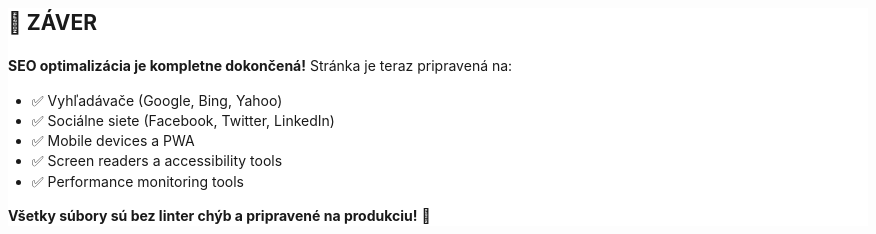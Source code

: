 
## 🎉 ZÁVER

**SEO optimalizácia je kompletne dokončená!** Stránka je teraz pripravená na:

- ✅ Vyhľadávače (Google, Bing, Yahoo)
- ✅ Sociálne siete (Facebook, Twitter, LinkedIn)
- ✅ Mobile devices a PWA
- ✅ Screen readers a accessibility tools
- ✅ Performance monitoring tools

**Všetky súbory sú bez linter chýb a pripravené na produkciu!** 🚀
